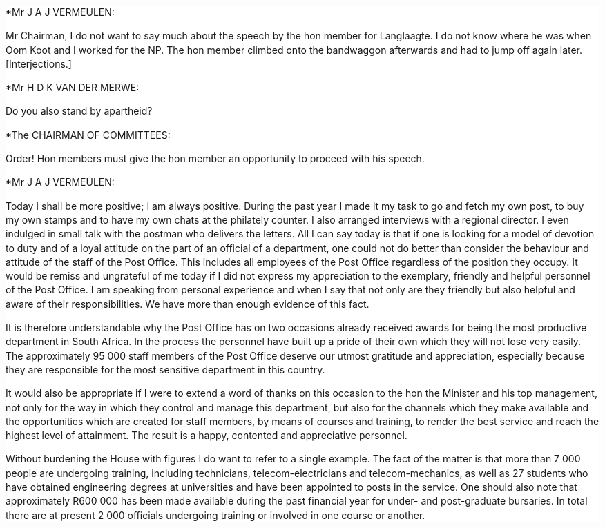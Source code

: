 </speech>

<speech by="#vermeulen">

<from>*Mr <person refersTo="hansard_za">J A J VERMEULEN</person>:</from>

<p>Mr Chairman, I do not want to say much about the speech by the hon member for Langlaagte. I do not know where he was when Oom Koot and I worked for the NP. The hon member climbed onto the bandwaggon afterwards and had to jump off again later. [Interjections.]</p>

</speech>

<speech by="#van_der_merwe">

<from>*Mr <person refersTo="hansard_za">H D K VAN DER MERWE</person>:</from>

<p>Do you also stand by apartheid?</p>

</speech>

<speech by="#chairman_of_committees">

<from>*The <person refersTo="hansard_za">CHAIRMAN OF COMMITTEES</person>:</from>

<p>Order! Hon members must give the hon member an opportunity to proceed with his speech.</p>

</speech>

<speech by="#vermeulen">

<from>*Mr <person refersTo="hansard_za">J A J VERMEULEN</person>:</from>

<p>Today I shall be more positive; I am always positive. During the past year I made it my task to go and fetch my own post, to buy my own stamps and to have my own chats at the philately counter. I also arranged interviews with a regional director. I even indulged in small talk with the postman who delivers the letters. All I can say today is that if one is looking for a model of devotion to duty and of a loyal attitude on the part of an official of a department, one could not do better than consider the behaviour and attitude of the staff of the Post Office. This includes all employees of the Post Office regardless of the position they occupy. It would be remiss and ungrateful of me today if I did not express my appreciation to the exemplary, friendly and helpful personnel of the Post Office. I am speaking from personal experience and when I say that not only are they friendly but also helpful and aware of their responsibilities. We have more than enough evidence of this fact.</p>

<p>It is therefore understandable why the Post Office has on two occasions already received awards for being the most productive department in South Africa. In the process the personnel have built up a pride of their own which they will not lose very easily. The approximately 95 000 staff members of the Post Office deserve our utmost gratitude and appreciation, especially because they are responsible for the most sensitive department in this country.</p>

<p>It would also be appropriate if I were to extend a word of thanks on this occasion to the hon the Minister and his top management, not only for the way in which they control and manage this department, but also for the channels which they make available and the opportunities which are created for staff members, by means of courses and training, to render the best service and reach the highest level of attainment. The result is a happy, contented and appreciative personnel.</p>

<p>Without burdening the House with figures I do want to refer to a single example. The fact of the matter is that more than 7 000 people are undergoing training, including technicians, telecom-electricians and telecom-mechanics, as well as 27 students who have obtained engineering degrees at universities and have been appointed to posts in the service. One should also note that approximately R600 000 has been made available during the past financial year for under- and post-graduate bursaries. In total there are at present 2 000 officials undergoing <span class="col_1945-1946" refersTo="page_1010"/>training or involved in one course or another.</p>
